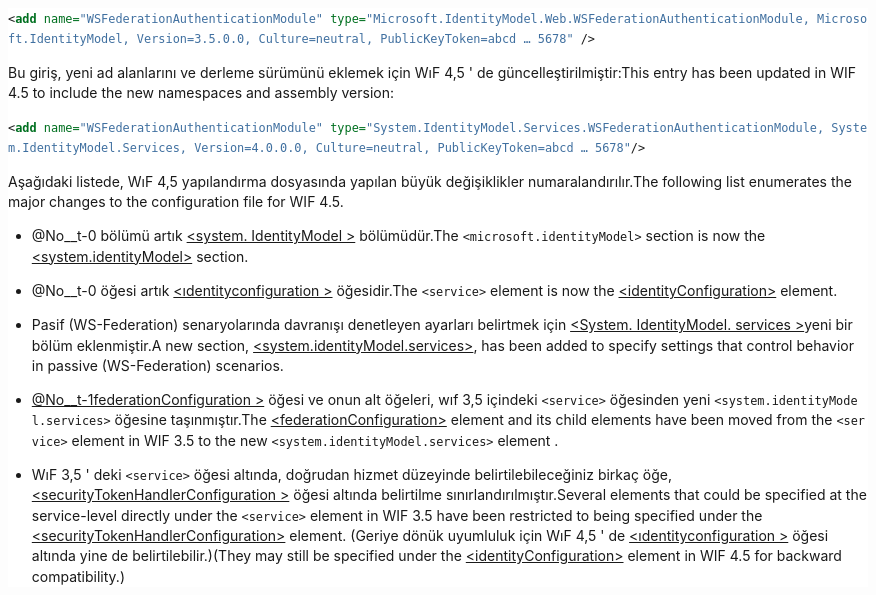 ```xml
<add name="WSFederationAuthenticationModule" type="Microsoft.IdentityModel.Web.WSFederationAuthenticationModule, Microsoft.IdentityModel, Version=3.5.0.0, Culture=neutral, PublicKeyToken=abcd … 5678" />
```

<span data-ttu-id="0c2d1-163">Bu giriş, yeni ad alanlarını ve derleme sürümünü eklemek için WıF 4,5 ' de güncelleştirilmiştir:</span><span class="sxs-lookup"><span data-stu-id="0c2d1-163">This entry has been updated in WIF 4.5 to include the new namespaces and assembly version:</span></span>

```xml
<add name="WSFederationAuthenticationModule" type="System.IdentityModel.Services.WSFederationAuthenticationModule, System.IdentityModel.Services, Version=4.0.0.0, Culture=neutral, PublicKeyToken=abcd … 5678"/>
```

<span data-ttu-id="0c2d1-164">Aşağıdaki listede, WıF 4,5 yapılandırma dosyasında yapılan büyük değişiklikler numaralandırılır.</span><span class="sxs-lookup"><span data-stu-id="0c2d1-164">The following list enumerates the major changes to the configuration file for WIF 4.5.</span></span>

- <span data-ttu-id="0c2d1-165">@No__t-0 bölümü artık [\<system. IdentityModel >](../configure-apps/file-schema/windows-identity-foundation/system-identitymodel.md) bölümüdür.</span><span class="sxs-lookup"><span data-stu-id="0c2d1-165">The `<microsoft.identityModel>` section is now the [\<system.identityModel>](../configure-apps/file-schema/windows-identity-foundation/system-identitymodel.md) section.</span></span>

- <span data-ttu-id="0c2d1-166">@No__t-0 öğesi artık [\<ıdentityconfiguration >](../configure-apps/file-schema/windows-identity-foundation/identityconfiguration.md) öğesidir.</span><span class="sxs-lookup"><span data-stu-id="0c2d1-166">The `<service>` element is now the [\<identityConfiguration>](../configure-apps/file-schema/windows-identity-foundation/identityconfiguration.md) element.</span></span>

- <span data-ttu-id="0c2d1-167">Pasif (WS-Federation) senaryolarında davranışı denetleyen ayarları belirtmek için [\<System. IdentityModel. services >](../configure-apps/file-schema/windows-identity-foundation/system-identitymodel-services.md)yeni bir bölüm eklenmiştir.</span><span class="sxs-lookup"><span data-stu-id="0c2d1-167">A new section, [\<system.identityModel.services>](../configure-apps/file-schema/windows-identity-foundation/system-identitymodel-services.md), has been added to specify settings that control behavior in passive (WS-Federation) scenarios.</span></span>

- <span data-ttu-id="0c2d1-168">[@No__t-1federationConfiguration >](../configure-apps/file-schema/windows-identity-foundation/federationconfiguration.md) öğesi ve onun alt öğeleri, wıf 3,5 içindeki `<service>` öğesinden yeni `<system.identityModel.services>` öğesine taşınmıştır.</span><span class="sxs-lookup"><span data-stu-id="0c2d1-168">The [\<federationConfiguration>](../configure-apps/file-schema/windows-identity-foundation/federationconfiguration.md) element and its child elements have been moved from the `<service>` element in WIF 3.5 to the new `<system.identityModel.services>` element .</span></span>

- <span data-ttu-id="0c2d1-169">WıF 3,5 ' deki `<service>` öğesi altında, doğrudan hizmet düzeyinde belirtilebileceğiniz birkaç öğe, [\<securityTokenHandlerConfiguration >](../configure-apps/file-schema/windows-identity-foundation/securitytokenhandlerconfiguration.md) öğesi altında belirtilme sınırlandırılmıştır.</span><span class="sxs-lookup"><span data-stu-id="0c2d1-169">Several elements that could be specified at the service-level directly under the `<service>` element in WIF 3.5 have been restricted to being specified under the [\<securityTokenHandlerConfiguration>](../configure-apps/file-schema/windows-identity-foundation/securitytokenhandlerconfiguration.md) element.</span></span> <span data-ttu-id="0c2d1-170">(Geriye dönük uyumluluk için WıF 4,5 ' de [\<ıdentityconfiguration >](../configure-apps/file-schema/windows-identity-foundation/identityconfiguration.md) öğesi altında yine de belirtilebilir.)</span><span class="sxs-lookup"><span data-stu-id="0c2d1-170">(They may still be specified under the [\<identityConfiguration>](../configure-apps/file-schema/windows-identity-foundation/identityconfiguration.md) element in WIF 4.5 for backward compatibility.)</span></span>
